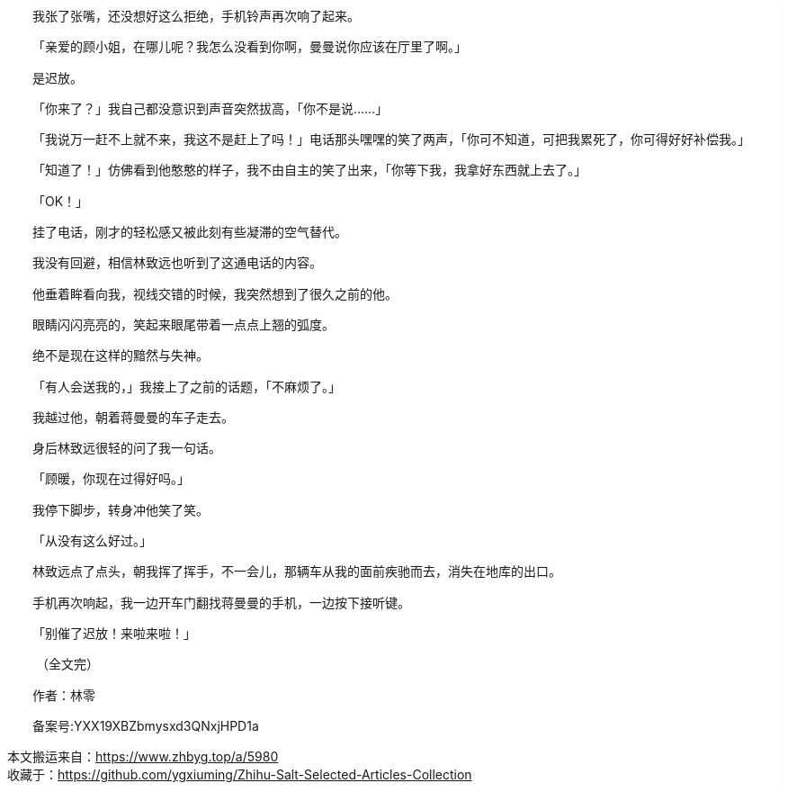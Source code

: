 &emsp;&emsp;我张了张嘴，还没想好这么拒绝，手机铃声再次响了起来。  
  
&emsp;&emsp;「亲爱的顾小姐，在哪儿呢？我怎么没看到你啊，曼曼说你应该在厅里了啊。」  
  
&emsp;&emsp;是迟放。  
  
&emsp;&emsp;「你来了？」我自己都没意识到声音突然拔高，「你不是说……」  
  
&emsp;&emsp;「我说万一赶不上就不来，我这不是赶上了吗！」电话那头嘿嘿的笑了两声，「你可不知道，可把我累死了，你可得好好补偿我。」  
  
&emsp;&emsp;「知道了！」仿佛看到他憨憨的样子，我不由自主的笑了出来，「你等下我，我拿好东西就上去了。」  
  
&emsp;&emsp;「OK！」  
  
&emsp;&emsp;挂了电话，刚才的轻松感又被此刻有些凝滞的空气替代。  
  
&emsp;&emsp;我没有回避，相信林致远也听到了这通电话的内容。  
  
&emsp;&emsp;他垂着眸看向我，视线交错的时候，我突然想到了很久之前的他。  
  
&emsp;&emsp;眼睛闪闪亮亮的，笑起来眼尾带着一点点上翘的弧度。  
  
&emsp;&emsp;绝不是现在这样的黯然与失神。  
  
&emsp;&emsp;「有人会送我的，」我接上了之前的话题，「不麻烦了。」  
  
&emsp;&emsp;我越过他，朝着蒋曼曼的车子走去。  
  
&emsp;&emsp;身后林致远很轻的问了我一句话。  
  
&emsp;&emsp;「顾暖，你现在过得好吗。」  
  
&emsp;&emsp;我停下脚步，转身冲他笑了笑。  
  
&emsp;&emsp;「从没有这么好过。」  
  
&emsp;&emsp;林致远点了点头，朝我挥了挥手，不一会儿，那辆车从我的面前疾驰而去，消失在地库的出口。  
  
&emsp;&emsp;手机再次响起，我一边开车门翻找蒋曼曼的手机，一边按下接听键。  
  
&emsp;&emsp;「别催了迟放！来啦来啦！」  
  
&emsp;&emsp; （全文完）  
  
&emsp;&emsp;作者：林零  
  
&emsp;&emsp;备案号:YXX19XBZbmysxd3QNxjHPD1a  
  
本文搬运来自：https://www.zhbyg.top/a/5980  
 收藏于：https://github.com/ygxiuming/Zhihu-Salt-Selected-Articles-Collection